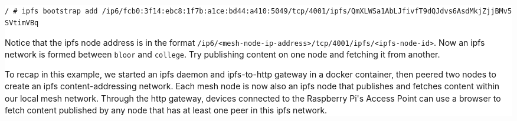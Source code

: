 	/ # ipfs bootstrap add /ip6/fcb0:3f14:ebc8:1f7b:a1ce:bd44:a410:5049/tcp/4001/ipfs/QmXLWSa1AbLJfivfT9dQJdvs6AsdMkjZjjBMv5SVtimVBq

Notice that the ipfs node address is in the format `/ip6/<mesh-node-ip-address>/tcp/4001/ipfs/<ipfs-node-id>`. Now an ipfs network is formed between `bloor` and `college`. Try publishing content on one node and fetching it from another.

To recap in this example, we started an ipfs daemon and ipfs-to-http gateway in a docker container, then peered two nodes to create an ipfs content-addressing network. Each mesh node is now also an ipfs node that publishes and fetches content within our local mesh network. Through the http gateway, devices connected to the Raspberry Pi's Access Point can use a browser to fetch content published by any node that has at least one peer in this ipfs network.

